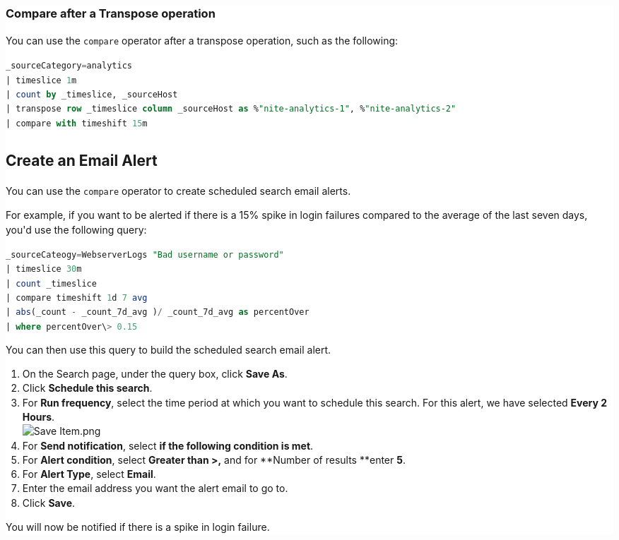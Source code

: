### Compare after a Transpose operation

You can use the `compare` operator after a transpose operation, such as the following:

```sql
_sourceCategory=analytics
| timeslice 1m
| count by _timeslice, _sourceHost
| transpose row _timeslice column _sourceHost as %"nite-analytics-1", %"nite-analytics-2"
| compare with timeshift 15m
```

## Create an Email Alert

You can use the `compare` operator to create scheduled search email alerts.

For example, if you want to be alerted if there is a 15% spike in login failures compared to the average of the last seven days, you'd use the following query:

```sql
_sourceCateogy=WebserverLogs "Bad username or password"
| timeslice 30m
| count _timeslice
| compare timeshift 1d 7 avg
| abs(_count - _count_7d_avg )/ _count_7d_avg as percentOver
| where percentOver\> 0.15
```

You can then use this query to build the scheduled search email alert.

1. On the Search page, under the query box, click **Save As**.
1. Click **Schedule this search**.
1. For **Run frequency**, select the time period at which you want to schedule this search. For this alert, we have selected **Every 2 Hours**.<br/>  ![Save Item.png](/img/search/timecompare/Save-Item.png)
1. For **Send notification**, select **if the following condition is met**.
1. For **Alert condition**, select **Greater than >,** and for **Number of results **enter **5**.
1. For **Alert Type**, select **Email**.
1. Enter the email address you want the alert email to go to.
1. Click **Save**.

You will now be notified if there is a spike in login failure.  
